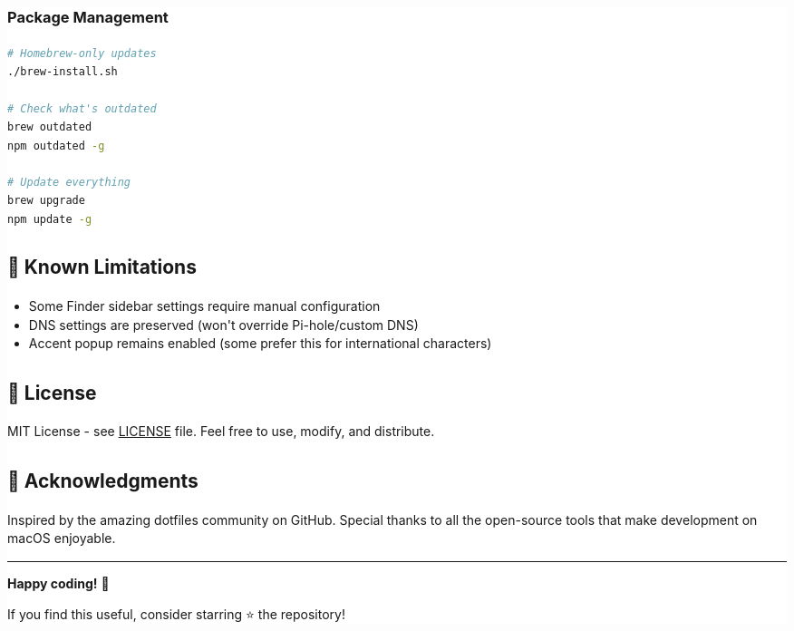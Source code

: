 ### Package Management
```bash
# Homebrew-only updates
./brew-install.sh

# Check what's outdated
brew outdated
npm outdated -g

# Update everything
brew upgrade
npm update -g
```

## 🐛 Known Limitations

- Some Finder sidebar settings require manual configuration
- DNS settings are preserved (won't override Pi-hole/custom DNS)
- Accent popup remains enabled (some prefer this for international characters)

## 📄 License

MIT License - see [LICENSE](LICENSE) file. Feel free to use, modify, and distribute.

## 🙏 Acknowledgments

Inspired by the amazing dotfiles community on GitHub. Special thanks to all the open-source tools that make development on macOS enjoyable.

---

**Happy coding!** 🎉

If you find this useful, consider starring ⭐ the repository!